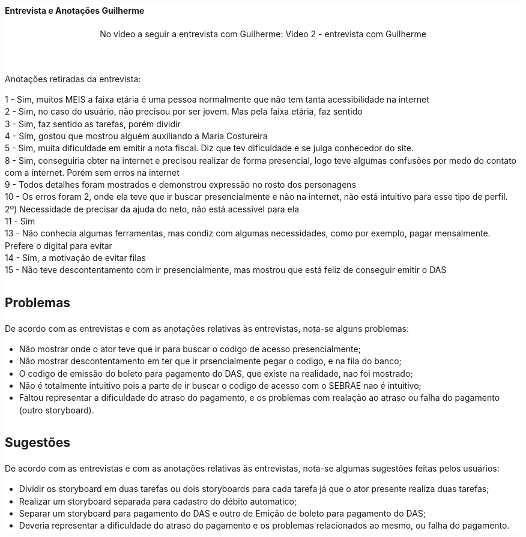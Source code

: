 #### <a>Entrevista e Anotações Guilherme</a>
<center>
No vídeo a seguir a entrevista com Guilherme:

<iframe width="800" height="400" src="https://www.youtube-nocookie.com/embed/E0FEMBB2-e0" frameborder="0" allow="accelerometer; autoplay; clipboard-write; encrypted-media; gyroscope; picture-in-picture" allowfullscreen></iframe>
Vídeo 2 - entrevista com Guilherme
</center><br></br>


Anotações retiradas da entrevista: 

1 - Sim, muitos MEIS a faixa etária é uma pessoa normalmente que não tem tanta acessibilidade na internet<br>
2 - Sim, no caso do usuário, não precisou por ser jovem. Mas pela faixa etária, faz sentido<br>
3 - Sim, faz sentido as tarefas, porém dividir<br>
4 - Sim, gostou que mostrou alguém auxiliando a Maria Costureira<br>
5 - Sim, muita dificuldade em emitir a nota fiscal. Diz que tev dificuldade e se julga conhecedor do site.<br>
8 - Sim, conseguiria obter na internet e precisou realizar de forma presencial, logo teve algumas confusões por medo do contato com a internet. Porém sem erros na internet<br>
9 - Todos detalhes foram mostrados e demonstrou expressão no rosto dos personagens<br>
10 - Os erros foram 2, onde ela teve que ir buscar presencialmente e não na internet, não está intuitivo para esse tipo de perfil. 2º) Necessidade de precisar da ajuda do neto, não está acessivel para ela<br>
11 - Sim<br>
13 - Não conhecia algumas ferramentas, mas condiz com algumas necessidades, como por exemplo, pagar mensalmente. Prefere o digital para evitar<br>
14 - Sim, a motivação de evitar filas<br>
15 - Não teve descontentamento com ir presencialmente, mas mostrou que está feliz de conseguir emitir o DAS<br>

## <a>Problemas</a>

De acordo com as entrevistas e com as anotações relativas às entrevistas, nota-se alguns problemas:

- Não mostrar onde o ator teve que ir para buscar o codigo de acesso presencialmente;
- Não mostrar descontentamento em ter que ir prsencialmente pegar o codigo, e na fila do banco;
- O codigo de emissão do boleto para pagamento do DAS, que existe na realidade, nao foi mostrado;
- Não é totalmente intuitivo pois a parte de ir buscar o codigo de acesso com o SEBRAE nao é intuitivo;
- Faltou representar a dificuldade do atraso do pagamento, e os problemas com realação ao atraso ou falha do pagamento (outro storyboard).

## <a>Sugestões</a>

De acordo com as entrevistas e com as anotações relativas às entrevistas, nota-se algumas sugestões feitas pelos usuários:

- Dividir os storyboard em duas tarefas ou dois storyboards para cada tarefa já que o ator presente realiza duas tarefas;
- Realizar um storyboard separada para cadastro do débito automatico;
- Separar um storyboard para pagamento do DAS e outro de Emição de boleto para pagamento do DAS;
- Deveria representar a dificuldade do atraso do pagamento e os problemas relacionados ao mesmo, ou falha do pagamento.
